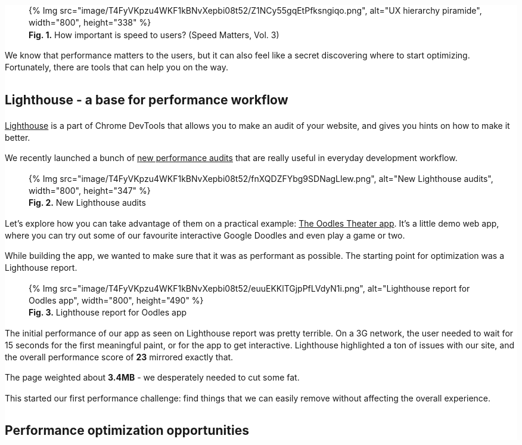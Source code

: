 <figure>
    {% Img src="image/T4FyVKpzu4WKF1kBNvXepbi08t52/Z1NCy55gqEtPfksngiqo.png", alt="UX hierarchy piramide", width="800", height="338" %}
  <figcaption>
    <strong>Fig. 1.</strong> How important is speed to users? (Speed Matters, Vol. 3)
  </figcaption>
</figure>

We know that performance matters to the users, but it can also feel like a secret discovering
where to start optimizing. Fortunately, there are tools that can help you on the way.

## Lighthouse - a base for performance workflow

[Lighthouse](https://developers.google.com/web/tools/lighthouse/) is a part of Chrome DevTools
that allows you to make an audit of your website, and gives you hints on how to make it better.

We recently launched a bunch of
[new performance audits](https://developer.chrome.com/blog/lighthouse-load-performance/)
that are really useful in everyday development workflow.

<figure>
  {% Img src="image/T4FyVKpzu4WKF1kBNvXepbi08t52/fnXQDZFYbg9SDNagLlew.png", alt="New Lighthouse audits", width="800", height="347" %}
  <figcaption>
    <strong>Fig. 2.</strong> New Lighthouse audits
  </figcaption>
</figure>

Let’s explore how you can take advantage of them on a practical example:
[The Oodles Theater app](https://oodle-demo.firebaseapp.com/). It’s a little demo web app,
where you can try out some of our favourite interactive Google Doodles and even play a game or two.

While building the app, we wanted to make sure that it was as performant as possible. The starting
point for optimization was a Lighthouse report.

<figure>
  {% Img src="image/T4FyVKpzu4WKF1kBNvXepbi08t52/euuEKKlTGjpPfLVdyN1i.png", alt="Lighthouse report for Oodles app", width="800", height="490" %}
  <figcaption>
    <strong>Fig. 3.</strong> Lighthouse report for Oodles app
  </figcaption>
</figure>

The initial performance of our app as seen on Lighthouse report was pretty terrible.
On a 3G network, the user needed to wait for 15 seconds for the first meaningful paint, or for
the app to get interactive. Lighthouse highlighted a ton of issues with our site, and the overall
performance score of **23** mirrored exactly that.

The page weighted about **3.4MB** - we desperately needed to cut some fat.

This started our first performance challenge: find things that we can easily remove without
affecting the overall experience.

## Performance optimization opportunities
